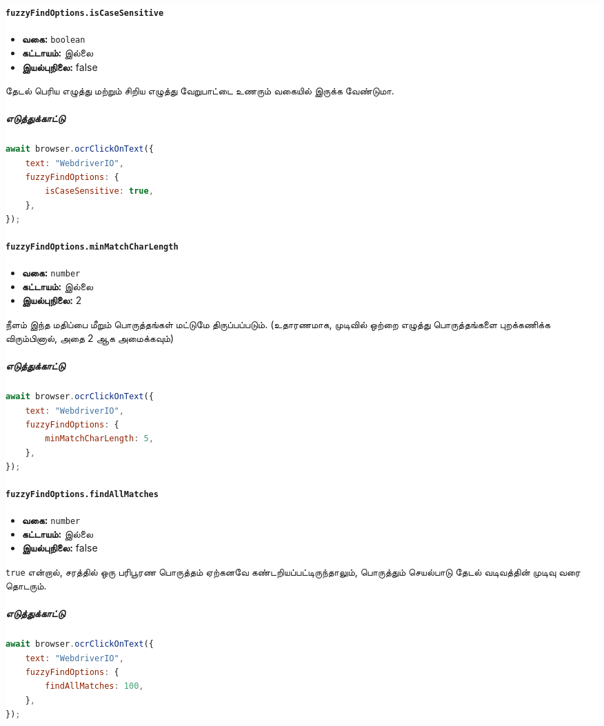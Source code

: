 #### `fuzzyFindOptions.isCaseSensitive`

-   **வகை:** `boolean`
-   **கட்டாயம்:** இல்லை
-   **இயல்புநிலை:** false

தேடல் பெரிய எழுத்து மற்றும் சிறிய எழுத்து வேறுபாட்டை உணரும் வகையில் இருக்க வேண்டுமா.

##### எடுத்துக்காட்டு

```js
await browser.ocrClickOnText({
    text: "WebdriverIO",
    fuzzyFindOptions: {
        isCaseSensitive: true,
    },
});
```

#### `fuzzyFindOptions.minMatchCharLength`

-   **வகை:** `number`
-   **கட்டாயம்:** இல்லை
-   **இயல்புநிலை:** 2

நீளம் இந்த மதிப்பை மீறும் பொருத்தங்கள் மட்டுமே திருப்பப்படும். (உதாரணமாக, முடிவில் ஒற்றை எழுத்து பொருத்தங்களை புறக்கணிக்க விரும்பினால், அதை 2 ஆக அமைக்கவும்)

##### எடுத்துக்காட்டு

```js
await browser.ocrClickOnText({
    text: "WebdriverIO",
    fuzzyFindOptions: {
        minMatchCharLength: 5,
    },
});
```

#### `fuzzyFindOptions.findAllMatches`

-   **வகை:** `number`
-   **கட்டாயம்:** இல்லை
-   **இயல்புநிலை:** false

`true` என்றால், சரத்தில் ஒரு பரிபூரண பொருத்தம் ஏற்கனவே கண்டறியப்பட்டிருந்தாலும், பொருத்தும் செயல்பாடு தேடல் வடிவத்தின் முடிவு வரை தொடரும்.

##### எடுத்துக்காட்டு

```js
await browser.ocrClickOnText({
    text: "WebdriverIO",
    fuzzyFindOptions: {
        findAllMatches: 100,
    },
});
```